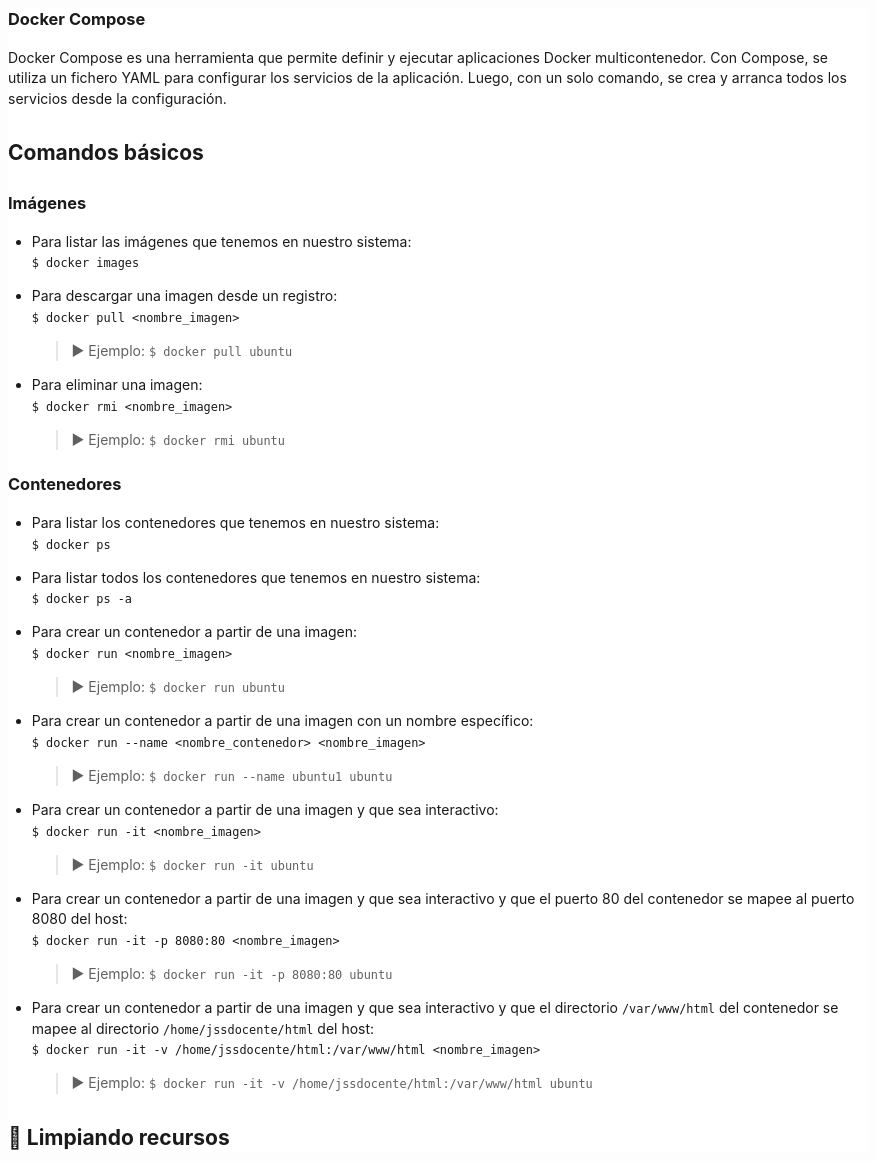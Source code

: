 ### Docker Compose

Docker Compose es una herramienta que permite definir y ejecutar aplicaciones Docker multicontenedor. Con Compose, se utiliza un fichero YAML para configurar los servicios de la aplicación. Luego, con un solo comando, se crea y arranca todos los servicios desde la configuración.

## Comandos básicos

### Imágenes

- Para listar las imágenes que tenemos en nuestro sistema:<br>
   `$ docker images`

- Para descargar una imagen desde un registro:<br>
   `$ docker pull <nombre_imagen>`

   > ▶️ Ejemplo: `$ docker pull ubuntu`


- Para eliminar una imagen:<br>
   `$ docker rmi <nombre_imagen>`
   > ▶️ Ejemplo: `$ docker rmi ubuntu`

### Contenedores

- Para listar los contenedores que tenemos en nuestro sistema:<br>
   `$ docker ps`

- Para listar todos los contenedores que tenemos en nuestro sistema:<br>
   `$ docker ps -a`

- Para crear un contenedor a partir de una imagen:<br>
   `$ docker run <nombre_imagen>`
   > ▶️ Ejemplo: `$ docker run ubuntu`

- Para crear un contenedor a partir de una imagen con un nombre específico:<br>
   `$ docker run --name <nombre_contenedor> <nombre_imagen>`
   > ▶️ Ejemplo: `$ docker run --name ubuntu1 ubuntu`
   
- Para crear un contenedor a partir de una imagen y que sea interactivo:<br>
   `$ docker run -it <nombre_imagen>`
   > ▶️ Ejemplo: `$ docker run -it ubuntu`

- Para crear un contenedor a partir de una imagen y que sea interactivo y que el puerto 80 del contenedor se mapee al puerto 8080 del host:<br>
   `$ docker run -it -p 8080:80 <nombre_imagen>`
   > ▶️ Ejemplo: `$ docker run -it -p 8080:80 ubuntu`

- Para crear un contenedor a partir de una imagen y que sea interactivo y que el directorio `/var/www/html` del contenedor se mapee al directorio `/home/jssdocente/html` del host:<br>
   `$ docker run -it -v /home/jssdocente/html:/var/www/html <nombre_imagen>`
   > ▶️ Ejemplo: `$ docker run -it -v /home/jssdocente/html:/var/www/html ubuntu`


## 🧹 Limpiando recursos
